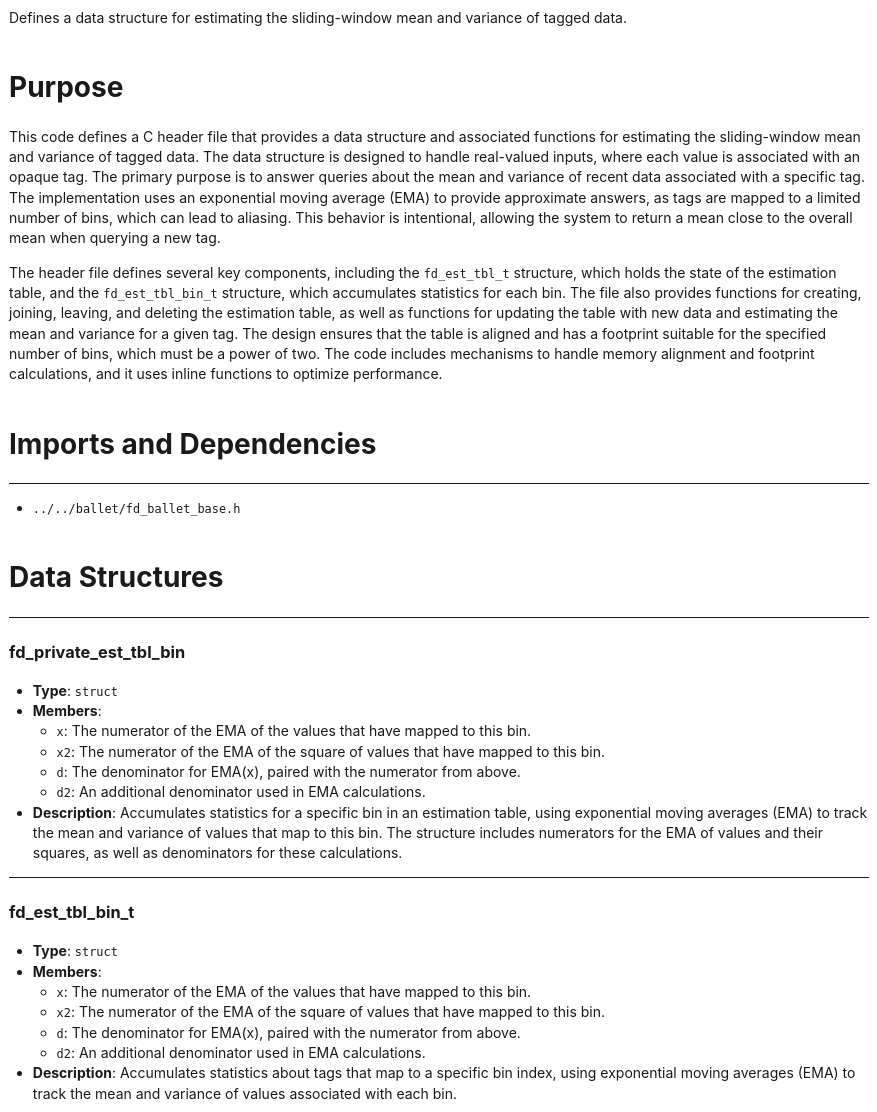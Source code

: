 




Defines a data structure for estimating the sliding-window mean and variance of tagged data.

# Purpose
This code defines a C header file that provides a data structure and associated functions for estimating the sliding-window mean and variance of tagged data. The data structure is designed to handle real-valued inputs, where each value is associated with an opaque tag. The primary purpose is to answer queries about the mean and variance of recent data associated with a specific tag. The implementation uses an exponential moving average (EMA) to provide approximate answers, as tags are mapped to a limited number of bins, which can lead to aliasing. This behavior is intentional, allowing the system to return a mean close to the overall mean when querying a new tag.

The header file defines several key components, including the `fd_est_tbl_t` structure, which holds the state of the estimation table, and the `fd_est_tbl_bin_t` structure, which accumulates statistics for each bin. The file also provides functions for creating, joining, leaving, and deleting the estimation table, as well as functions for updating the table with new data and estimating the mean and variance for a given tag. The design ensures that the table is aligned and has a footprint suitable for the specified number of bins, which must be a power of two. The code includes mechanisms to handle memory alignment and footprint calculations, and it uses inline functions to optimize performance.
# Imports and Dependencies

---
- `../../ballet/fd_ballet_base.h`


# Data Structures

---
### fd\_private\_est\_tbl\_bin
- **Type**: ``struct``
- **Members**:
    - ``x``: The numerator of the EMA of the values that have mapped to this bin.
    - ``x2``: The numerator of the EMA of the square of values that have mapped to this bin.
    - ``d``: The denominator for EMA(x), paired with the numerator from above.
    - ``d2``: An additional denominator used in EMA calculations.
- **Description**: Accumulates statistics for a specific bin in an estimation table, using exponential moving averages (EMA) to track the mean and variance of values that map to this bin. The structure includes numerators for the EMA of values and their squares, as well as denominators for these calculations.


---
### fd\_est\_tbl\_bin\_t
- **Type**: ``struct``
- **Members**:
    - ``x``: The numerator of the EMA of the values that have mapped to this bin.
    - ``x2``: The numerator of the EMA of the square of values that have mapped to this bin.
    - ``d``: The denominator for EMA(x), paired with the numerator from above.
    - ``d2``: An additional denominator used in EMA calculations.
- **Description**: Accumulates statistics about tags that map to a specific bin index, using exponential moving averages (EMA) to track the mean and variance of values associated with each bin.
